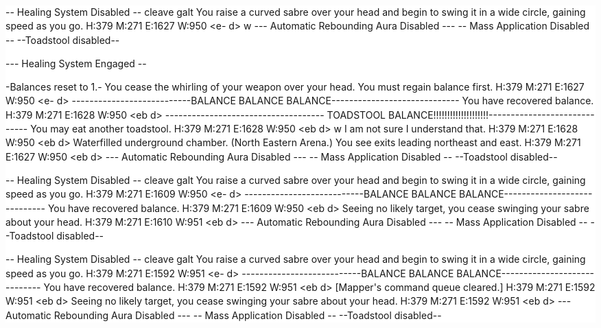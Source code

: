  -- Healing System Disabled -- 
cleave galt
You raise a curved sabre over your head and begin to swing it in a wide circle,
gaining speed as you go.
H:379 M:271 E:1627 W:950 &lt;e- d&gt; w
--- Automatic Rebounding Aura Disabled ---
-- Mass Application Disabled --
--Toadstool disabled--
 
 --- Healing System Engaged -- 
 
-Balances reset to 1.-
You cease the whirling of your weapon over your head.
You must regain balance first.
H:379 M:271 E:1627 W:950 &lt;e- d&gt; 
---------------------------BALANCE BALANCE BALANCE-----------------------------
You have recovered balance.
H:379 M:271 E:1628 W:950 &lt;eb d&gt; 
------------------------------------ TOADSTOOL BALANCE!!!!!!!!!!!!!!!!!!!!-----------------------------
You may eat another toadstool.
H:379 M:271 E:1628 W:950 &lt;eb d&gt; w
I am not sure I understand that.
H:379 M:271 E:1628 W:950 &lt;eb d&gt; 
Waterfilled underground chamber. (North Eastern Arena.)
You see exits leading northeast and east.
H:379 M:271 E:1627 W:950 &lt;eb d&gt; --- Automatic Rebounding Aura Disabled ---
-- Mass Application Disabled --
--Toadstool disabled--
 
 -- Healing System Disabled -- 
cleave galt
You raise a curved sabre over your head and begin to swing it in a wide circle,
gaining speed as you go.
H:379 M:271 E:1609 W:950 &lt;e- d&gt; 
---------------------------BALANCE BALANCE BALANCE-----------------------------
You have recovered balance.
H:379 M:271 E:1609 W:950 &lt;eb d&gt; 
Seeing no likely target, you cease swinging your sabre about your head.
H:379 M:271 E:1610 W:951 &lt;eb d&gt; --- Automatic Rebounding Aura Disabled ---
-- Mass Application Disabled --
--Toadstool disabled--
 
 -- Healing System Disabled -- 
cleave galt
You raise a curved sabre over your head and begin to swing it in a wide circle,
gaining speed as you go.
H:379 M:271 E:1592 W:951 &lt;e- d&gt; 
---------------------------BALANCE BALANCE BALANCE-----------------------------
You have recovered balance.
H:379 M:271 E:1592 W:951 &lt;eb d&gt; 
[Mapper's command queue cleared.]
H:379 M:271 E:1592 W:951 &lt;eb d&gt; 
Seeing no likely target, you cease swinging your sabre about your head.
H:379 M:271 E:1592 W:951 &lt;eb d&gt; --- Automatic Rebounding Aura Disabled ---
-- Mass Application Disabled --
--Toadstool disabled--
 